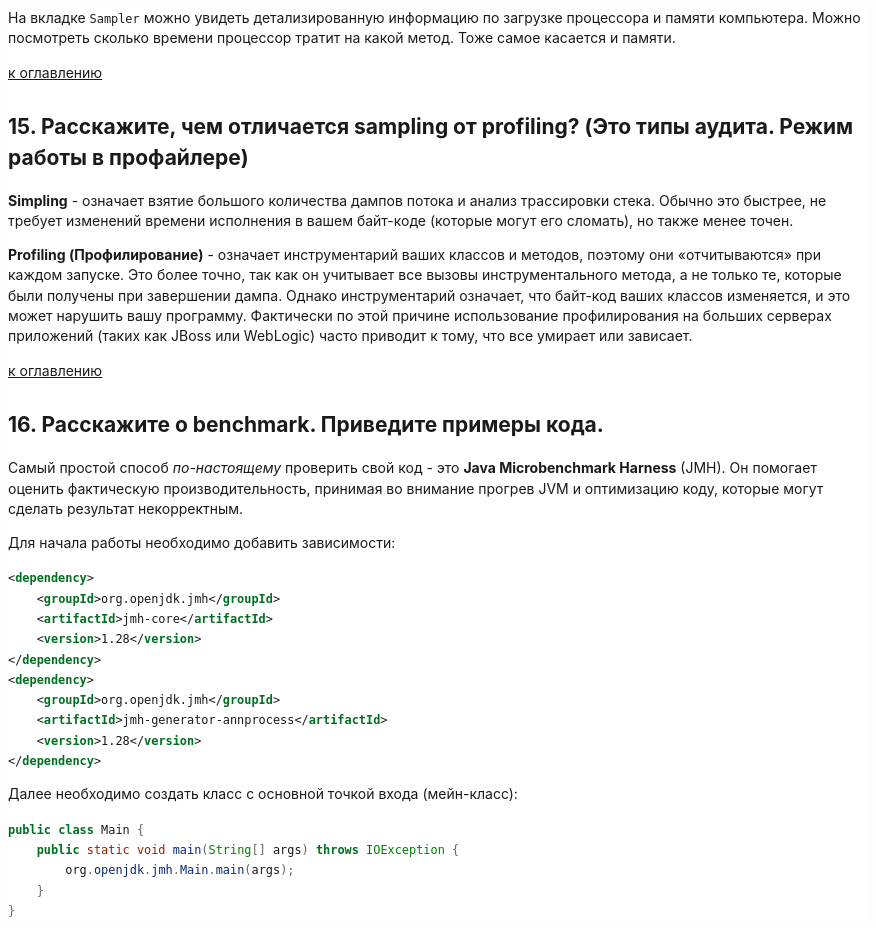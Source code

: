 На вкладке `Sampler` можно увидеть детализированную информацию по загрузке процессора и памяти компьютера. Можно 
посмотреть сколько времени процессор тратит на какой метод. Тоже самое касается и памяти.

[к оглавлению](#garbage-collection)

## 15. Расскажите, чем отличается sampling от profiling? (Это типы аудита. Режим работы в профайлере)

**Simpling** - означает взятие большого количества дампов потока и анализ трассировки стека. Обычно это быстрее, не 
требует изменений времени исполнения в вашем байт-коде (которые могут его сломать), но также менее точен.

**Profiling (Профилирование)** - означает инструментарий ваших классов и методов, поэтому они «отчитываются» при каждом
запуске. Это более точно, так как он учитывает все вызовы инструментального метода, а не только те, которые были 
получены при завершении дампа. Однако инструментарий означает, что байт-код ваших классов изменяется, и это может 
нарушить вашу программу. Фактически по этой причине использование профилирования на больших серверах приложений (таких
как JBoss или WebLogic) часто приводит к тому, что все умирает или зависает.

[к оглавлению](#garbage-collection)

## 16. Расскажите о benchmark. Приведите примеры кода.

Самый простой способ *по-настоящему* проверить свой код - это **Java Microbenchmark Harness** (JMH). Он помогает оценить
фактическую производительность, принимая во внимание прогрев JVM и оптимизацию коду, которые могут сделать результат 
некорректным.

Для начала работы необходимо добавить зависимости:
```xml
<dependency>
    <groupId>org.openjdk.jmh</groupId>
    <artifactId>jmh-core</artifactId>
    <version>1.28</version>
</dependency>
<dependency>
    <groupId>org.openjdk.jmh</groupId>
    <artifactId>jmh-generator-annprocess</artifactId>
    <version>1.28</version>
</dependency>
```

Далее необходимо создать класс с основной точкой входа (мейн-класс):
```java
public class Main {
    public static void main(String[] args) throws IOException {
        org.openjdk.jmh.Main.main(args);
    }
}
```
